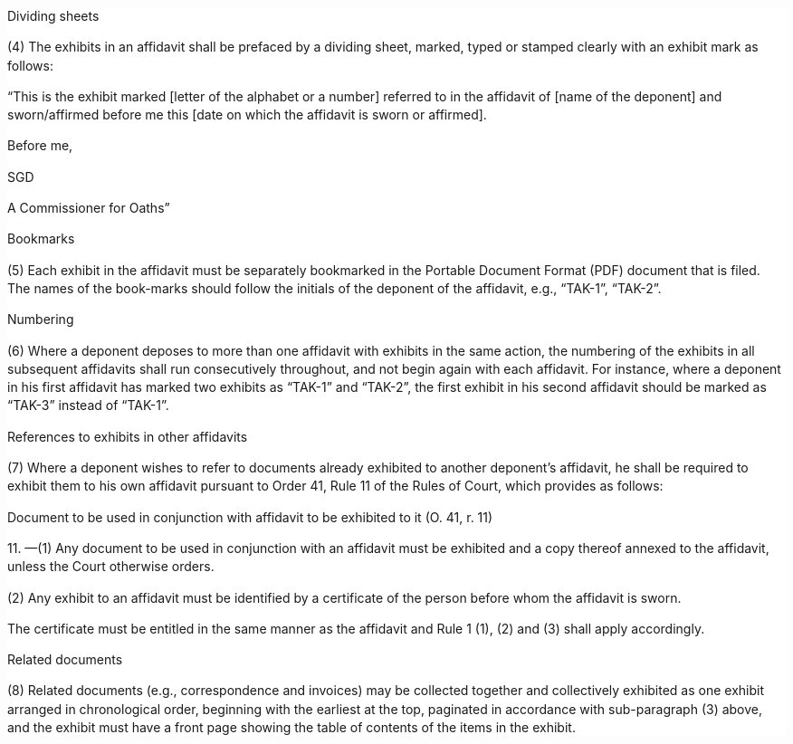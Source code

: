 Dividing sheets

(4) The exhibits in an affidavit shall be prefaced by a dividing sheet,
marked, typed or stamped clearly with an exhibit mark as follows:

“This is the exhibit marked \[letter of the alphabet or a number\]
referred to in the affidavit of \[name of the deponent\] and
sworn/affirmed before me this \[date on which the affidavit is sworn or
affirmed\].

Before me,

SGD

A Commissioner for Oaths”

Bookmarks

(5) Each exhibit in the affidavit must be separately bookmarked in the
Portable Document Format (PDF) document that is filed. The names of the
book-marks should follow the initials of the deponent of the affidavit,
e.g., “TAK-1”, “TAK-2”.

Numbering

(6) Where a deponent deposes to more than one affidavit with exhibits in
the same action, the numbering of the exhibits in all subsequent
affidavits shall run consecutively throughout, and not begin again with
each affidavit. For instance, where a deponent in his first affidavit
has marked two exhibits as “TAK-1” and “TAK-2”, the first exhibit in his
second affidavit should be marked as “TAK-3” instead of “TAK-1”.

References to exhibits in other affidavits

(7) Where a deponent wishes to refer to documents already exhibited to
another deponent’s affidavit, he shall be required to exhibit them to
his own affidavit pursuant to Order 41, Rule 11 of the Rules of Court,
which provides as follows:

Document to be used in conjunction with affidavit to be exhibited to it
(O. 41, r. 11)

11\. —(1) Any document to be used in conjunction with an affidavit must
be exhibited and a copy thereof annexed to the affidavit, unless the
Court otherwise orders.

(2) Any exhibit to an affidavit must be identified by a certificate of
the person before whom the affidavit is sworn.

The certificate must be entitled in the same manner as the affidavit and
Rule 1 (1), (2) and (3) shall apply accordingly.

Related documents

(8) Related documents (e.g., correspondence and invoices) may be
collected together and collectively exhibited as one exhibit arranged in
chronological order, beginning with the earliest at the top, paginated
in accordance with sub-paragraph (3) above, and the exhibit must have a
front page showing the table of contents of the items in the exhibit.
